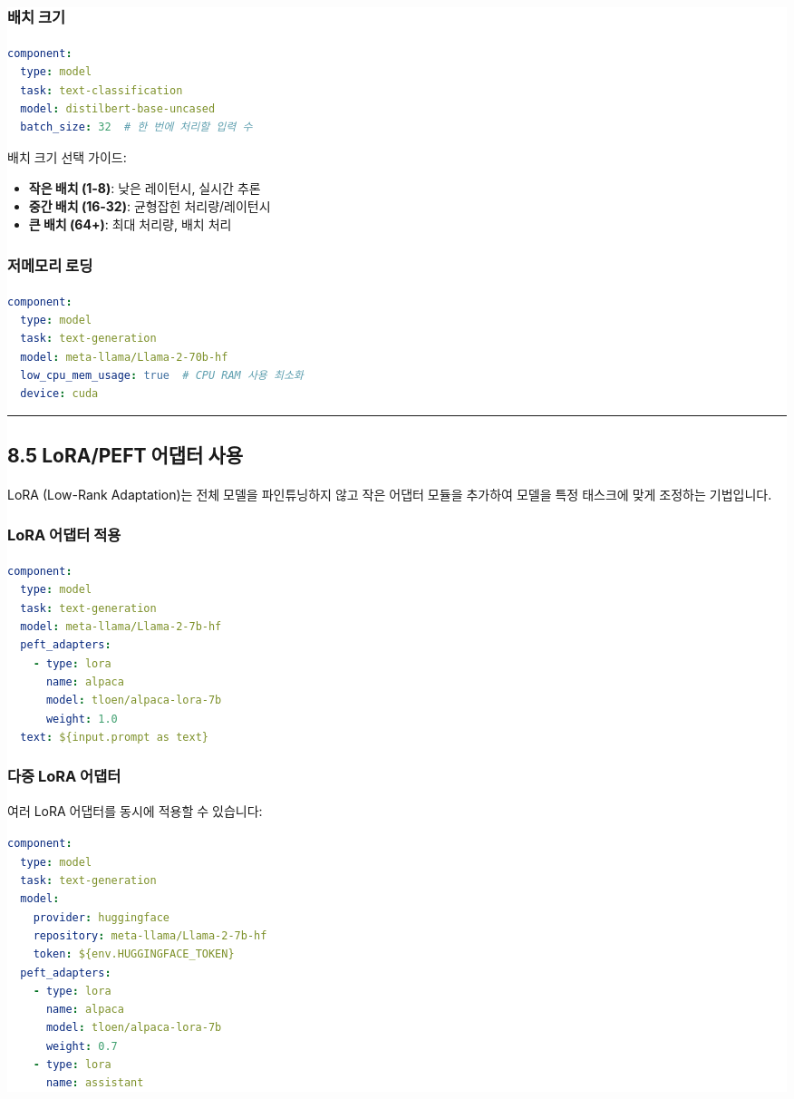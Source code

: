 ### 배치 크기

```yaml
component:
  type: model
  task: text-classification
  model: distilbert-base-uncased
  batch_size: 32  # 한 번에 처리할 입력 수
```

배치 크기 선택 가이드:
- **작은 배치 (1-8)**: 낮은 레이턴시, 실시간 추론
- **중간 배치 (16-32)**: 균형잡힌 처리량/레이턴시
- **큰 배치 (64+)**: 최대 처리량, 배치 처리

### 저메모리 로딩

```yaml
component:
  type: model
  task: text-generation
  model: meta-llama/Llama-2-70b-hf
  low_cpu_mem_usage: true  # CPU RAM 사용 최소화
  device: cuda
```

---

## 8.5 LoRA/PEFT 어댑터 사용

LoRA (Low-Rank Adaptation)는 전체 모델을 파인튜닝하지 않고 작은 어댑터 모듈을 추가하여 모델을 특정 태스크에 맞게 조정하는 기법입니다.

### LoRA 어댑터 적용

```yaml
component:
  type: model
  task: text-generation
  model: meta-llama/Llama-2-7b-hf
  peft_adapters:
    - type: lora
      name: alpaca
      model: tloen/alpaca-lora-7b
      weight: 1.0
  text: ${input.prompt as text}
```

### 다중 LoRA 어댑터

여러 LoRA 어댑터를 동시에 적용할 수 있습니다:

```yaml
component:
  type: model
  task: text-generation
  model:
    provider: huggingface
    repository: meta-llama/Llama-2-7b-hf
    token: ${env.HUGGINGFACE_TOKEN}
  peft_adapters:
    - type: lora
      name: alpaca
      model: tloen/alpaca-lora-7b
      weight: 0.7
    - type: lora
      name: assistant
```
